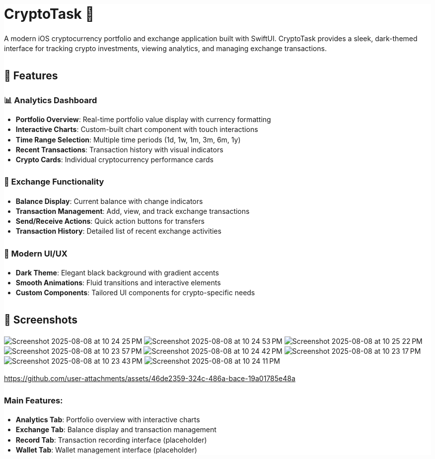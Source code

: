 # CryptoTask 📱

A modern iOS cryptocurrency portfolio and exchange application built with SwiftUI. CryptoTask provides a sleek, dark-themed interface for tracking crypto investments, viewing analytics, and managing exchange transactions.

## 🚀 Features

### 📊 Analytics Dashboard
- **Portfolio Overview**: Real-time portfolio value display with currency formatting
- **Interactive Charts**: Custom-built chart component with touch interactions
- **Time Range Selection**: Multiple time periods (1d, 1w, 1m, 3m, 6m, 1y)
- **Recent Transactions**: Transaction history with visual indicators
- **Crypto Cards**: Individual cryptocurrency performance cards

### 💱 Exchange Functionality
- **Balance Display**: Current balance with change indicators
- **Transaction Management**: Add, view, and track exchange transactions
- **Send/Receive Actions**: Quick action buttons for transfers
- **Transaction History**: Detailed list of recent exchange activities

### 🎨 Modern UI/UX
- **Dark Theme**: Elegant black background with gradient accents
- **Smooth Animations**: Fluid transitions and interactive elements
- **Custom Components**: Tailored UI components for crypto-specific needs

## 📱 Screenshots


<img width="245" height="516" alt="Screenshot 2025-08-08 at 10 24 25 PM" src="https://github.com/user-attachments/assets/c575300c-9d5e-4b15-8930-ef2250fe4d8e" />
<img width="245" height="517" alt="Screenshot 2025-08-08 at 10 24 53 PM" src="https://github.com/user-attachments/assets/4a804d8a-d508-40ac-8421-96edbddcf85b" />
<img width="236" height="509" alt="Screenshot 2025-08-08 at 10 25 22 PM" src="https://github.com/user-attachments/assets/a090357e-aa0b-456b-9fea-78d8137be07a" />
<img width="237" height="515" alt="Screenshot 2025-08-08 at 10 23 57 PM" src="https://github.com/user-attachments/assets/03dcc4f1-aa4e-44cb-94fd-41f7e3fb5fd3" />
<img width="242" height="517" alt="Screenshot 2025-08-08 at 10 24 42 PM" src="https://github.com/user-attachments/assets/752aa52b-fd28-48cc-a587-d7df1acc0df9" />
<img width="240" height="515" alt="Screenshot 2025-08-08 at 10 23 17 PM" src="https://github.com/user-attachments/assets/926d0325-c645-47d0-8406-b38c8084081e" />
<img width="247" height="519" alt="Screenshot 2025-08-08 at 10 23 43 PM" src="https://github.com/user-attachments/assets/99b35b09-4277-4b3e-bd39-dd5838abb767" />
<img width="241" height="517" alt="Screenshot 2025-08-08 at 10 24 11 PM" src="https://github.com/user-attachments/assets/1325bdd7-b2df-411c-9bbd-8945455bb163" />

https://github.com/user-attachments/assets/46de2359-324c-486a-bace-19a01785e48a


### Main Features:
- **Analytics Tab**: Portfolio overview with interactive charts
- **Exchange Tab**: Balance display and transaction management
- **Record Tab**: Transaction recording interface (placeholder)
- **Wallet Tab**: Wallet management interface (placeholder)
